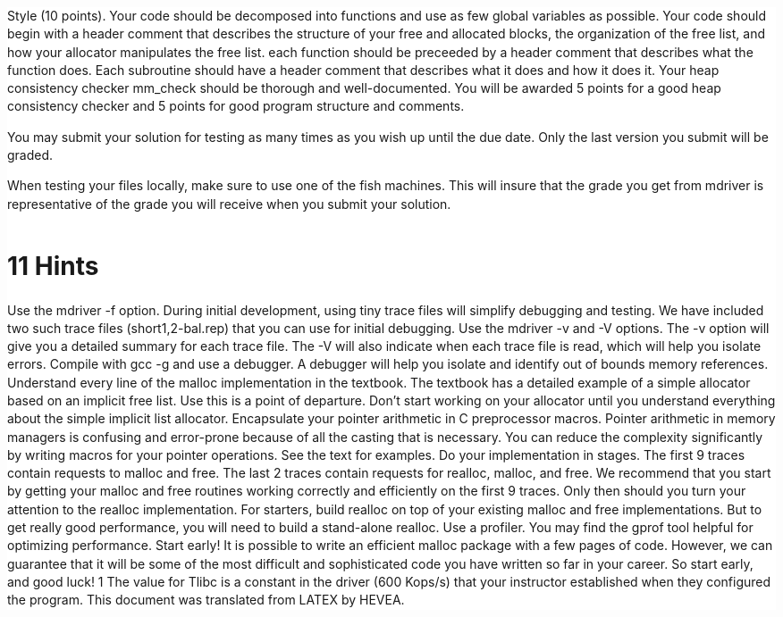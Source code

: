 Style (10 points).
Your code should be decomposed into functions and use as few global variables as possible.
Your code should begin with a header comment that describes the structure of your free and allocated blocks, the organization of the free list, and how your allocator manipulates the free list. each function should be preceeded by a header comment that describes what the function does.
Each subroutine should have a header comment that describes what it does and how it does it.
Your heap consistency checker mm_check should be thorough and well-documented.
You will be awarded 5 points for a good heap consistency checker and 5 points for good program structure and comments.

You may submit your solution for testing as many times as you wish up until the due date. Only the last version you submit will be graded.

When testing your files locally, make sure to use one of the fish machines. This will insure that the grade you get from mdriver is representative of the grade you will receive when you submit your solution.

# 11  Hints
Use the mdriver -f option. During initial development, using tiny trace files will simplify debugging and testing. We have included two such trace files (short1,2-bal.rep) that you can use for initial debugging.
Use the mdriver -v and -V options. The -v option will give you a detailed summary for each trace file. The -V will also indicate when each trace file is read, which will help you isolate errors.
Compile with gcc -g and use a debugger. A debugger will help you isolate and identify out of bounds memory references.
Understand every line of the malloc implementation in the textbook. The textbook has a detailed example of a simple allocator based on an implicit free list. Use this is a point of departure. Don’t start working on your allocator until you understand everything about the simple implicit list allocator.
Encapsulate your pointer arithmetic in C preprocessor macros. Pointer arithmetic in memory managers is confusing and error-prone because of all the casting that is necessary. You can reduce the complexity significantly by writing macros for your pointer operations. See the text for examples.
Do your implementation in stages. The first 9 traces contain requests to malloc and free. The last 2 traces contain requests for realloc, malloc, and free. We recommend that you start by getting your malloc and free routines working correctly and efficiently on the first 9 traces. Only then should you turn your attention to the realloc implementation. For starters, build realloc on top of your existing malloc and free implementations. But to get really good performance, you will need to build a stand-alone realloc.
Use a profiler. You may find the gprof tool helpful for optimizing performance.
Start early! It is possible to write an efficient malloc package with a few pages of code. However, we can guarantee that it will be some of the most difficult and sophisticated code you have written so far in your career. So start early, and good luck!
1
The value for Tlibc is a constant in the driver (600 Kops/s) that your instructor established when they configured the program.
This document was translated from LATEX by HEVEA.
